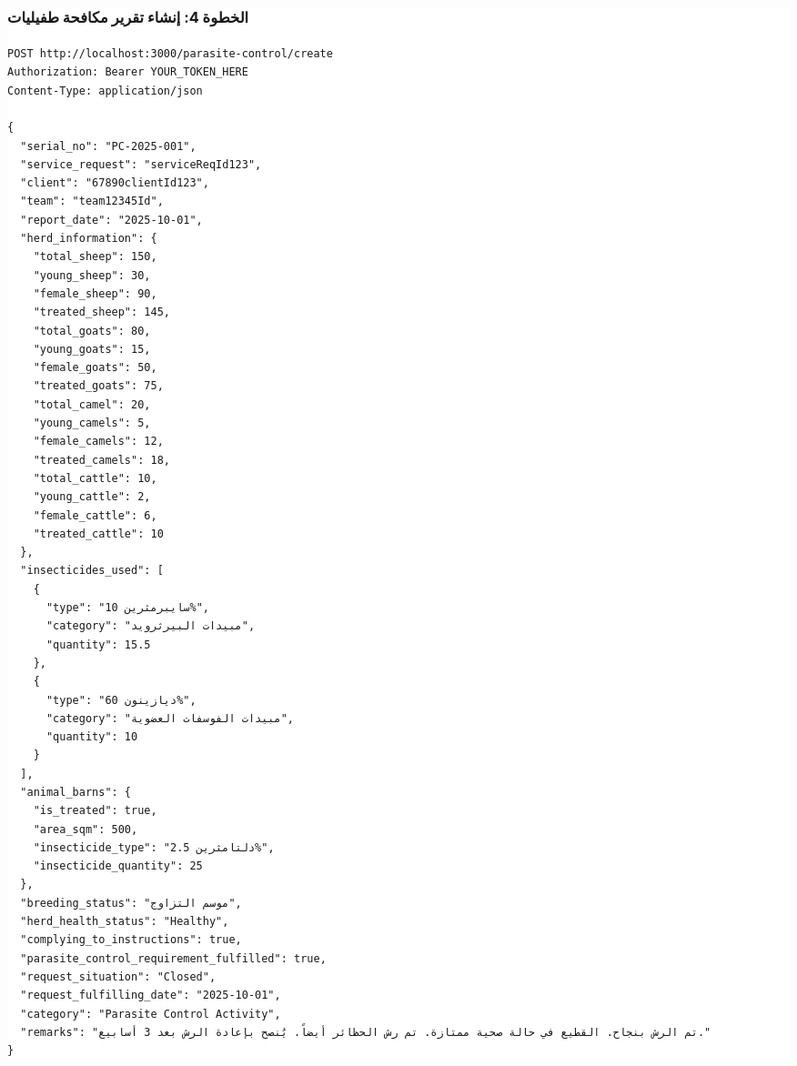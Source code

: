 
### الخطوة 4: إنشاء تقرير مكافحة طفيليات

```http
POST http://localhost:3000/parasite-control/create
Authorization: Bearer YOUR_TOKEN_HERE
Content-Type: application/json

{
  "serial_no": "PC-2025-001",
  "service_request": "serviceReqId123",
  "client": "67890clientId123",
  "team": "team12345Id",
  "report_date": "2025-10-01",
  "herd_information": {
    "total_sheep": 150,
    "young_sheep": 30,
    "female_sheep": 90,
    "treated_sheep": 145,
    "total_goats": 80,
    "young_goats": 15,
    "female_goats": 50,
    "treated_goats": 75,
    "total_camel": 20,
    "young_camels": 5,
    "female_camels": 12,
    "treated_camels": 18,
    "total_cattle": 10,
    "young_cattle": 2,
    "female_cattle": 6,
    "treated_cattle": 10
  },
  "insecticides_used": [
    {
      "type": "سايبرمثرين 10%",
      "category": "مبيدات البيرثرويد",
      "quantity": 15.5
    },
    {
      "type": "ديازينون 60%",
      "category": "مبيدات الفوسفات العضوية",
      "quantity": 10
    }
  ],
  "animal_barns": {
    "is_treated": true,
    "area_sqm": 500,
    "insecticide_type": "دلتامثرين 2.5%",
    "insecticide_quantity": 25
  },
  "breeding_status": "موسم التزاوج",
  "herd_health_status": "Healthy",
  "complying_to_instructions": true,
  "parasite_control_requirement_fulfilled": true,
  "request_situation": "Closed",
  "request_fulfilling_date": "2025-10-01",
  "category": "Parasite Control Activity",
  "remarks": "تم الرش بنجاح. القطيع في حالة صحية ممتازة. تم رش الحظائر أيضاً. يُنصح بإعادة الرش بعد 3 أسابيع."
}
```

